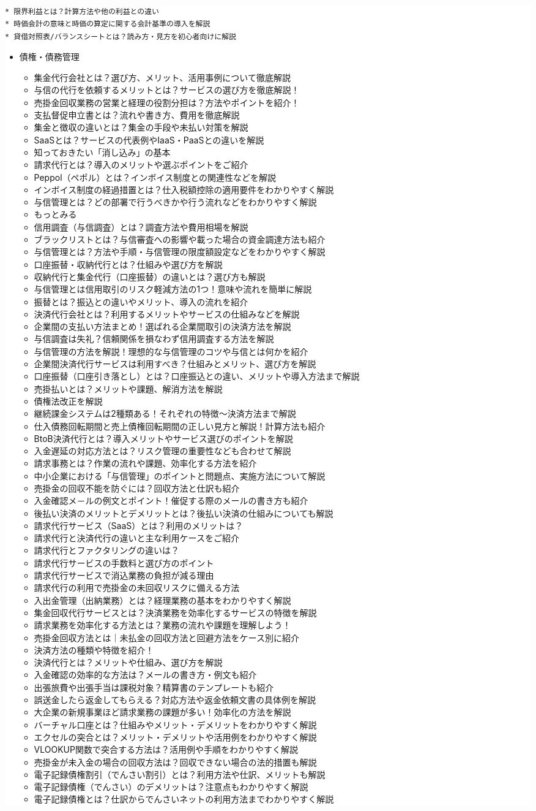     * 限界利益とは？計算方法や他の利益との違い
    * 時価会計の意味と時価の算定に関する会計基準の導入を解説
    * 貸借対照表/バランスシートとは？読み方・見方を初心者向けに解説
  * 債権・債務管理 

    * 集金代行会社とは？選び方、メリット、活用事例について徹底解説
    * 与信の代行を依頼するメリットとは？サービスの選び方を徹底解説！
    * 売掛金回収業務の営業と経理の役割分担は？方法やポイントを紹介！
    * 支払督促申立書とは？流れや書き方、費用を徹底解説
    * 集金と徴収の違いとは？集金の手段や未払い対策を解説
    * SaaSとは？サービスの代表例やIaaS・PaaSとの違いを解説
    * 知っておきたい「消し込み」の基本
    * 請求代行とは？導入のメリットや選ぶポイントをご紹介
    * Peppol（ペポル）とは？インボイス制度との関連性などを解説
    * インボイス制度の経過措置とは？仕入税額控除の適用要件をわかりやすく解説
    * 与信管理とは？どの部署で行うべきかや行う流れなどをわかりやすく解説
    * もっとみる
    * 信用調査（与信調査）とは？調査方法や費用相場を解説
    * ブラックリストとは？与信審査への影響や載った場合の資金調達方法も紹介
    * 与信管理とは？方法や手順・与信管理の限度額設定などをわかりやすく解説
    * 口座振替・収納代行とは？仕組みや選び方を解説
    * 収納代行と集金代行（口座振替）の違いとは？選び方も解説
    * 与信管理とは信用取引のリスク軽減方法の1つ！意味や流れを簡単に解説
    * 振替とは？振込との違いやメリット、導入の流れを紹介
    * 決済代行会社とは？利用するメリットやサービスの仕組みなどを解説
    * 企業間の支払い方法まとめ！選ばれる企業間取引の決済方法を解説
    * 与信調査は失礼？信頼関係を損なわず信用調査する方法を解説
    * 与信管理の方法を解説！理想的な与信管理のコツや与信とは何かを紹介
    * 企業間決済代行サービスは利用すべき？仕組みとメリット、選び方を解説
    * 口座振替（口座引き落とし）とは？口座振込との違い、メリットや導入方法まで解説
    * 売掛払いとは？メリットや課題、解消方法を解説
    * 債権法改正を解説
    * 継続課金システムは2種類ある！それぞれの特徴～決済方法まで解説
    * 仕入債務回転期間と売上債権回転期間の正しい見方と解説！計算方法も紹介
    * BtoB決済代行とは？導入メリットやサービス選びのポイントを解説
    * 入金遅延の対応方法とは？リスク管理の重要性なども合わせて解説
    * 請求事務とは？作業の流れや課題、効率化する方法を紹介
    * 中小企業における「与信管理」のポイントと問題点、実施方法について解説
    * 売掛金の回収不能を防ぐには？回収方法と仕訳も紹介
    * 入金確認メ－ルの例文とポイント！催促する際のメールの書き方も紹介
    * 後払い決済のメリットとデメリットとは？後払い決済の仕組みについても解説
    * 請求代行サービス（SaaS）とは？利用のメリットは？
    * 請求代行と決済代行の違いと主な利用ケースをご紹介
    * 請求代行とファクタリングの違いは？
    * 請求代行サービスの手数料と選び方のポイント
    * 請求代行サービスで消込業務の負担が減る理由
    * 請求代行の利用で売掛金の未回収リスクに備える方法
    * 入出金管理（出納業務）とは？経理業務の基本をわかりやすく解説
    * 集金回収代行サービスとは？決済業務を効率化するサービスの特徴を解説
    * 請求業務を効率化する方法とは？業務の流れや課題を理解しよう！
    * 売掛金回収方法とは｜未払金の回収方法と回避方法をケース別に紹介
    * 決済方法の種類や特徴を紹介！
    * 決済代行とは？メリットや仕組み、選び方を解説
    * 入金確認の効率的な方法は？メールの書き方・例文も紹介
    * 出張旅費や出張手当は課税対象？精算書のテンプレートも紹介
    * 誤送金したら返金してもらえる？対応方法や返金依頼文書の具体例を解説
    * 大企業の新規事業ほど請求業務の課題が多い！効率化の方法を解説
    * バーチャル口座とは？仕組みやメリット・デメリットをわかりやすく解説
    * エクセルの突合とは？メリット・デメリットや活用例をわかりやすく解説
    * VLOOKUP関数で突合する方法は？活用例や手順をわかりやすく解説
    * 売掛金が未入金の場合の回収方法は？回収できない場合の法的措置も解説
    * 電子記録債権割引（でんさい割引）とは？利用方法や仕訳、メリットも解説
    * 電子記録債権（でんさい）のデメリットは？注意点もわかりやすく解説
    * 電子記録債権とは？仕訳からでんさいネットの利用方法までわかりやすく解説